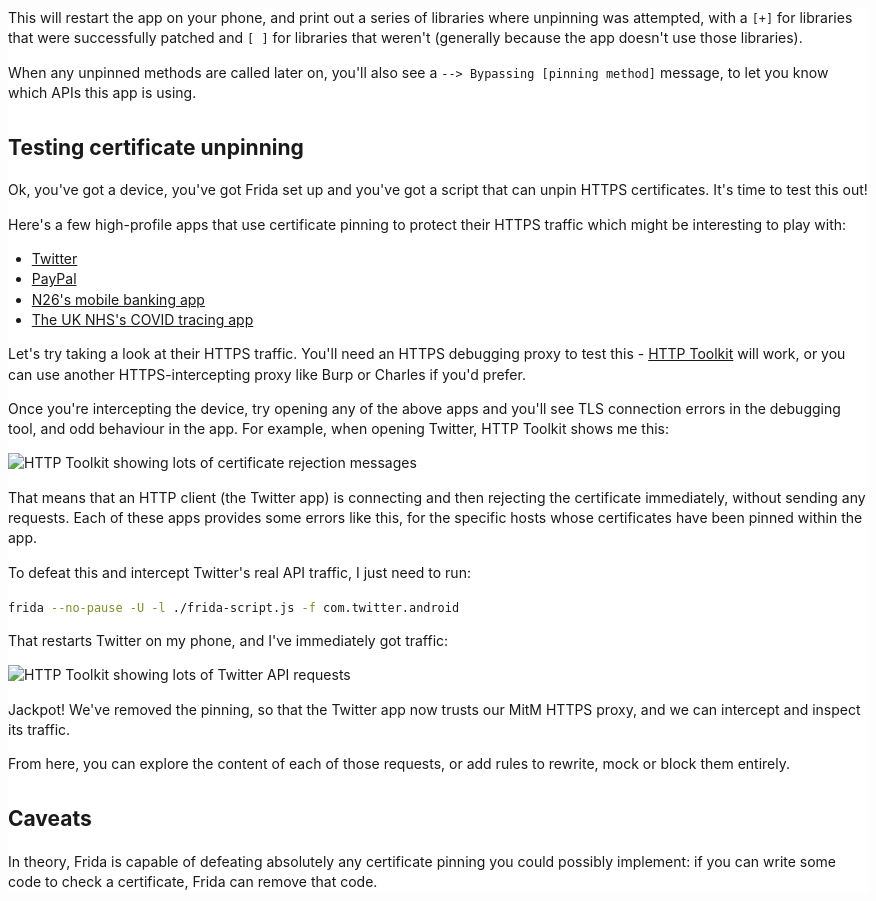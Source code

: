 This will restart the app on your phone, and print out a series of libraries where unpinning was attempted, with a `[+]` for libraries that were successfully patched and `[ ]` for libraries that weren't (generally because the app doesn't use those libraries).

When any unpinned methods are called later on, you'll also see a `--> Bypassing [pinning method]` message, to let you know which APIs this app is using.

## Testing certificate unpinning

Ok, you've got a device, you've got Frida set up and you've got a script that can unpin HTTPS certificates. It's time to test this out!

Here's a few high-profile apps that use certificate pinning to protect their HTTPS traffic which might be interesting to play with:

* [Twitter](https://play.google.com/store/apps/details?id=com.twitter.android)
* [PayPal](https://play.google.com/store/apps/details?id=com.paypal.android.p2pmobile)
* [N26's mobile banking app](https://play.google.com/store/apps/details?id=de.number26.android)
* [The UK NHS's COVID tracing app](https://play.google.com/store/apps/details?id=uk.nhs.covid19.production)

Let's try taking a look at their HTTPS traffic. You'll need an HTTPS debugging proxy to test this - [HTTP Toolkit](https://httptoolkit.com/android/) will work, or you can use another HTTPS-intercepting proxy like Burp or Charles if you'd prefer.

Once you're intercepting the device, try opening any of the above apps and you'll see TLS connection errors in the debugging tool, and odd behaviour in the app. For example, when opening Twitter, HTTP Toolkit shows me this:

![HTTP Toolkit showing lots of certificate rejection messages](./twitter-unintercepted.png)

That means that an HTTP client (the Twitter app) is connecting and then rejecting the certificate immediately, without sending any requests. Each of these apps provides some errors like this, for the specific hosts whose certificates have been pinned within the app.

To defeat this and intercept Twitter's real API traffic, I just need to run:

```bash
frida --no-pause -U -l ./frida-script.js -f com.twitter.android
```

That restarts Twitter on my phone, and I've immediately got traffic:

![HTTP Toolkit showing lots of Twitter API requests](./twitter-intercepted.png)

Jackpot! We've removed the pinning, so that the Twitter app now trusts our MitM HTTPS proxy, and we can intercept and inspect its traffic.

From here, you can explore the content of each of those requests, or add rules to rewrite, mock or block them entirely.

## Caveats

In theory, Frida is capable of defeating absolutely any certificate pinning you could possibly implement: if you can write some code to check a certificate, Frida can remove that code.
